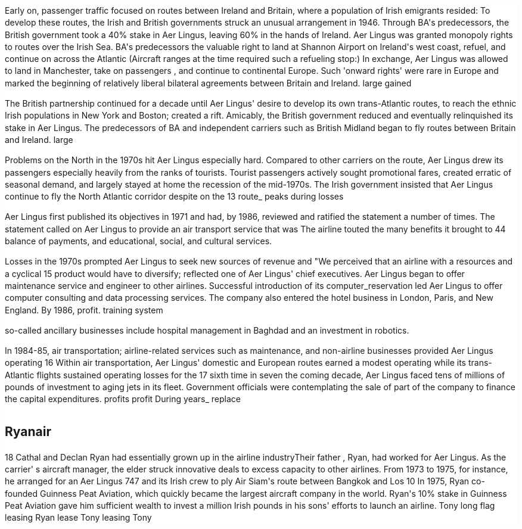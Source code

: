 Early on, passenger traffic focused on routes between Ireland and Britain, where a population of Irish emigrants resided: To develop these routes, the Irish and British governments struck an unusual arrangement in 1946. Through BA's predecessors, the British government took a 40% stake in Aer Lingus, leaving 60% in the hands of Ireland. Aer Lingus was granted monopoly rights to routes over the Irish Sea. BA's predecessors the valuable right to land at Shannon Airport on Ireland's west coast, refuel, and continue on across the Atlantic (Aircraft ranges at the time required such a refueling stop:) In exchange, Aer Lingus was allowed to land in Manchester, take on passengers , and continue to continental Europe. Such 'onward rights' were rare in Europe and marked the beginning of relatively liberal bilateral agreements between Britain and Ireland. large gained

The British partnership continued for a decade until Aer Lingus' desire to develop its own trans-Atlantic routes, to reach the ethnic Irish populations in New York and Boston; created a rift. Amicably, the British government reduced and eventually relinquished its stake in Aer Lingus. The predecessors of BA and independent carriers such as British Midland began to fly routes between Britain and Ireland. large

Problems on the North in the 1970s hit Aer Lingus   especially hard. Compared to other carriers on the route, Aer Lingus drew its passengers especially heavily from the ranks of tourists. Tourist passengers actively sought promotional fares, created erratic of seasonal demand, and largely stayed at home the recession of the mid-1970s. The Irish government insisted that Aer Lingus continue to fly the North Atlantic corridor despite on the 13 route\_ peaks during losses

Aer Lingus first published its objectives in 1971 and had, by 1986, reviewed and ratified the statement a number of times. The statement called on Aer Lingus to provide an air transport service that was The airline touted the many benefits it brought to 44 balance of payments, and educational, social, and cultural services.

Losses in the 1970s prompted Aer Lingus to seek new sources of revenue and "We perceived that an airline with a resources and a cyclical 15 product would have to diversify; reflected one of Aer Lingus' chief executives. Aer Lingus began to offer maintenance service and engineer to other airlines. Successful introduction of its computer\_reservation led Aer   Lingus to offer computer   consulting and data   processing services. The company also entered the hotel business in London, Paris, and New England. By 1986, profit. training system

so-called ancillary   businesses include  hospital   management   in  Baghdad and an investment in robotics.

In 1984-85, air transportation; airline-related services such as maintenance, and non-airline businesses provided Aer Lingus operating 16 Within air transportation, Aer Lingus' domestic and European routes earned a modest operating while its trans-Atlantic flights sustained operating losses for the 17 sixth time in seven the coming decade, Aer Lingus faced tens of millions of pounds of investment to aging jets in its fleet. Government officials were contemplating the sale of part of the company to finance the capital expenditures. profits profit During years\_ replace

## Ryanair

18 Cathal and Declan Ryan had essentially grown up in the airline industryTheir father , Ryan, had worked for Aer Lingus. As the carrier' s aircraft manager, the elder struck innovative deals to excess capacity to other airlines. From 1973 to 1975, for instance, he arranged for an Aer Lingus 747 and its Irish crew to ply Air Siam's route between Bangkok and Los 10 In 1975, Ryan co-founded Guinness Peat Aviation, which quickly became the largest aircraft company in the world. Ryan's 10% stake in Guinness Peat Aviation gave him sufficient wealth to invest a million Irish pounds in his sons' efforts to launch an airline. Tony long flag leasing Ryan lease Tony leasing Tony
